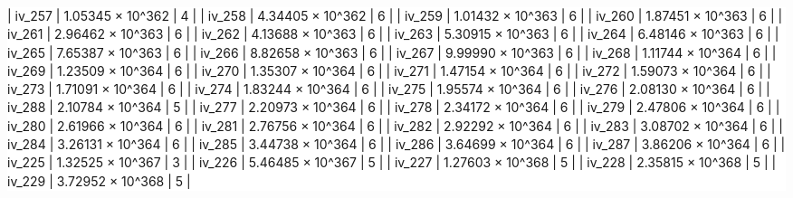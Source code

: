 | iv_257 | 1.05345 × 10^362 | 4 |
| iv_258 | 4.34405 × 10^362 | 6 |
| iv_259 | 1.01432 × 10^363 | 6 |
| iv_260 | 1.87451 × 10^363 | 6 |
| iv_261 | 2.96462 × 10^363 | 6 |
| iv_262 | 4.13688 × 10^363 | 6 |
| iv_263 | 5.30915 × 10^363 | 6 |
| iv_264 | 6.48146 × 10^363 | 6 |
| iv_265 | 7.65387 × 10^363 | 6 |
| iv_266 | 8.82658 × 10^363 | 6 |
| iv_267 | 9.99990 × 10^363 | 6 |
| iv_268 | 1.11744 × 10^364 | 6 |
| iv_269 | 1.23509 × 10^364 | 6 |
| iv_270 | 1.35307 × 10^364 | 6 |
| iv_271 | 1.47154 × 10^364 | 6 |
| iv_272 | 1.59073 × 10^364 | 6 |
| iv_273 | 1.71091 × 10^364 | 6 |
| iv_274 | 1.83244 × 10^364 | 6 |
| iv_275 | 1.95574 × 10^364 | 6 |
| iv_276 | 2.08130 × 10^364 | 6 |
| iv_288 | 2.10784 × 10^364 | 5 |
| iv_277 | 2.20973 × 10^364 | 6 |
| iv_278 | 2.34172 × 10^364 | 6 |
| iv_279 | 2.47806 × 10^364 | 6 |
| iv_280 | 2.61966 × 10^364 | 6 |
| iv_281 | 2.76756 × 10^364 | 6 |
| iv_282 | 2.92292 × 10^364 | 6 |
| iv_283 | 3.08702 × 10^364 | 6 |
| iv_284 | 3.26131 × 10^364 | 6 |
| iv_285 | 3.44738 × 10^364 | 6 |
| iv_286 | 3.64699 × 10^364 | 6 |
| iv_287 | 3.86206 × 10^364 | 6 |
| iv_225 | 1.32525 × 10^367 | 3 |
| iv_226 | 5.46485 × 10^367 | 5 |
| iv_227 | 1.27603 × 10^368 | 5 |
| iv_228 | 2.35815 × 10^368 | 5 |
| iv_229 | 3.72952 × 10^368 | 5 |